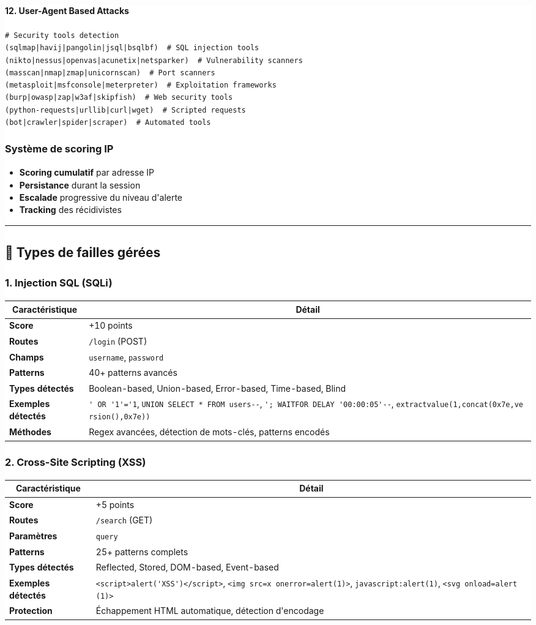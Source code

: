 #### **12. User-Agent Based Attacks**
```regex
# Security tools detection
(sqlmap|havij|pangolin|jsql|bsqlbf)  # SQL injection tools
(nikto|nessus|openvas|acunetix|netsparker)  # Vulnerability scanners
(masscan|nmap|zmap|unicornscan)  # Port scanners
(metasploit|msfconsole|meterpreter)  # Exploitation frameworks
(burp|owasp|zap|w3af|skipfish)  # Web security tools
(python-requests|urllib|curl|wget)  # Scripted requests
(bot|crawler|spider|scraper)  # Automated tools
```

### **Système de scoring IP**
- **Scoring cumulatif** par adresse IP
- **Persistance** durant la session
- **Escalade** progressive du niveau d'alerte
- **Tracking** des récidivistes

---

## 🎯 **Types de failles gérées**

### **1. Injection SQL (SQLi)**
| **Caractéristique** | **Détail** |
|---------------------|------------|
| **Score** | +10 points |
| **Routes** | `/login` (POST) |
| **Champs** | `username`, `password` |
| **Patterns** | 40+ patterns avancés |
| **Types détectés** | Boolean-based, Union-based, Error-based, Time-based, Blind |
| **Exemples détectés** | `' OR '1'='1`, `UNION SELECT * FROM users--`, `'; WAITFOR DELAY '00:00:05'--`, `extractvalue(1,concat(0x7e,version(),0x7e))` |
| **Méthodes** | Regex avancées, détection de mots-clés, patterns encodés |

### **2. Cross-Site Scripting (XSS)**
| **Caractéristique** | **Détail** |
|---------------------|------------|
| **Score** | +5 points |
| **Routes** | `/search` (GET) |
| **Paramètres** | `query` |
| **Patterns** | 25+ patterns complets |
| **Types détectés** | Reflected, Stored, DOM-based, Event-based |
| **Exemples détectés** | `<script>alert('XSS')</script>`, `<img src=x onerror=alert(1)>`, `javascript:alert(1)`, `<svg onload=alert(1)>` |
| **Protection** | Échappement HTML automatique, détection d'encodage |
